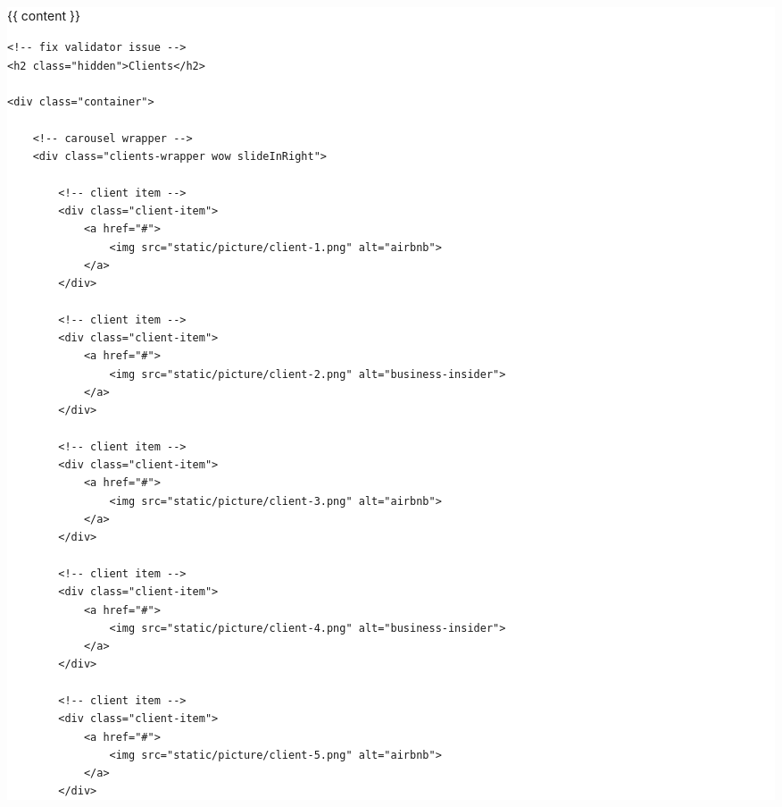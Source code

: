 </section>

{{ content }} 


<section class="dark clients" data-stellar-background-ratio="0.5">

	<!-- fix validator issue -->
	<h2 class="hidden">Clients</h2>
	
	<div class="container">
		
		<!-- carousel wrapper -->
		<div class="clients-wrapper wow slideInRight">
			
			<!-- client item -->
			<div class="client-item">
				<a href="#">
					<img src="static/picture/client-1.png" alt="airbnb">
				</a>
			</div>
			
			<!-- client item -->
			<div class="client-item">
				<a href="#">
					<img src="static/picture/client-2.png" alt="business-insider">
				</a>
			</div>
			
			<!-- client item -->
			<div class="client-item">
				<a href="#">
					<img src="static/picture/client-3.png" alt="airbnb">
				</a>
			</div>
			
			<!-- client item -->
			<div class="client-item">
				<a href="#">
					<img src="static/picture/client-4.png" alt="business-insider">
				</a>
			</div>

			<!-- client item -->
			<div class="client-item">
				<a href="#">
					<img src="static/picture/client-5.png" alt="airbnb">
				</a>
			</div>
			